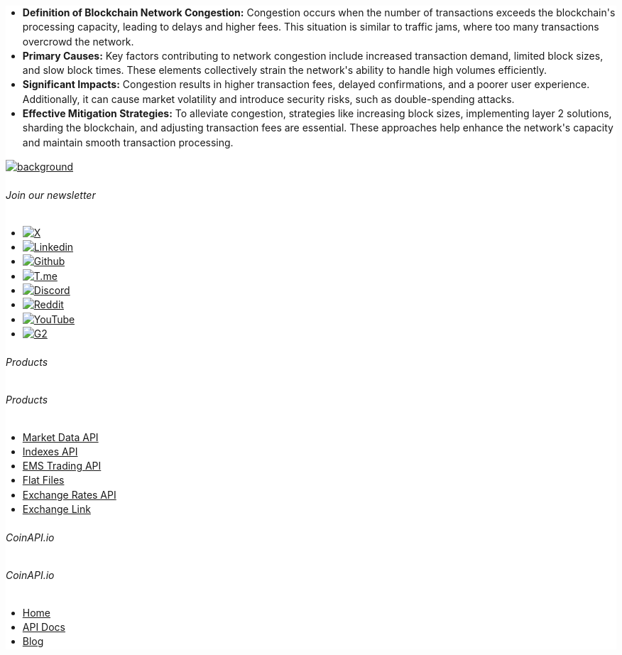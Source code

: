 * **Definition of Blockchain Network Congestion:** Congestion occurs when the number of transactions exceeds the blockchain's processing capacity, leading to delays and higher fees. This situation is similar to traffic jams, where too many transactions overcrowd the network.
* **Primary Causes:** Key factors contributing to network congestion include increased transaction demand, limited block sizes, and slow block times. These elements collectively strain the network's ability to handle high volumes efficiently.
* **Significant Impacts:** Congestion results in higher transaction fees, delayed confirmations, and a poorer user experience. Additionally, it can cause market volatility and introduce security risks, such as double-spending attacks.
* **Effective Mitigation Strategies:** To alleviate congestion, strategies like increasing block sizes, implementing layer 2 solutions, sharding the blockchain, and adjusting transaction fees are essential. These approaches help enhance the network's capacity and maintain smooth transaction processing.

[![background](https://cdn.sanity.io/images/o65xz72l/production/99475f0760777c30125556b2707e1e8f77f2fba0-179x42.svg)](/)

###### Join our newsletter

* [![X](https://cdn.sanity.io/images/o65xz72l/production/89a93ecdd3eaa62f0d2bad091ff6d92a31e9c372-28x28.svg)](https://twitter.com/realcoinapi "X")
* [![Linkedin](https://cdn.sanity.io/images/o65xz72l/production/be666e8656abe83e43c1db9a3ab76d44b9af5cb5-28x28.svg)](https://www.linkedin.com/company/coinapi "Linkedin")
* [![Github](https://cdn.sanity.io/images/o65xz72l/production/80703d2d9baaef7e7f5471a54a720b9383a63aab-28x28.svg)](https://github.com/coinapi/coinapi-sdk "Github")
* [![T.me](https://cdn.sanity.io/images/o65xz72l/production/39be23a1db383ad12c3e9d4bebae9bc77bf59b8b-28x28.svg)](https://t.me/coinapiofficial "T.me")
* [![Discord](https://cdn.sanity.io/images/o65xz72l/production/9862f060f9b89536f18d4e8770a11bfb00c3e3fd-30x28.svg)](https://discord.gg/vgJbjjsVaC "Discord")
* [![Reddit](https://cdn.sanity.io/images/o65xz72l/production/d02e41d1eab87d289f2bc6a390bcd0c7def1b7ac-30x28.svg)](https://www.reddit.com/r/CoinAPI/ "Reddit")
* [![YouTube](https://cdn.sanity.io/images/o65xz72l/production/535425f0f99df8b6173d663721f8941430d637b2-28x28.svg)](https://www.youtube.com/@CoinAPI_Official "YouTube")
* [![G2](/_next/image?url=https%3A%2F%2Fcdn.sanity.io%2Fimages%2Fo65xz72l%2Fproduction%2F4b1d455c2cab4bf625e7cc96a1b74695c0b3c4bc-28x28.png&w=64&q=75)](https://www.g2.com/products/coinapi/reviews "G2")

###### Products

###### Products

* [Market Data API](/products/market-data-api)
* [Indexes API](/products/indexes-api)
* [EMS Trading API](/products/ems-api)
* [Flat Files](/products/flat-files)
* [Exchange Rates API](/products/exchange-rates-api)
* [Exchange Link](https://www.coinapi.io/products/exchange-link)

###### CoinAPI.io

###### CoinAPI.io

* [Home](https://www.coinapi.io/)
* [API Docs](https://docs.coinapi.io/?_gl=1*jgom05*_gcl_au*NTIxNjU3NzExLjE3MzU1OTM0MTE.*_ga*OTI3MDg0NzQ2LjE3MzU1OTM0MDk.*_ga_063767QGZW*MTczODA3Mzc5MC43My4wLjE3MzgwNzM3OTAuNjAuMC4w*_ga_EXCQW96F7R*MTczODA3Mzc5MC4xMjEuMC4xNzM4MDczNzkwLjAuMC4w)
* [Blog](https://www.coinapi.io/blog)
